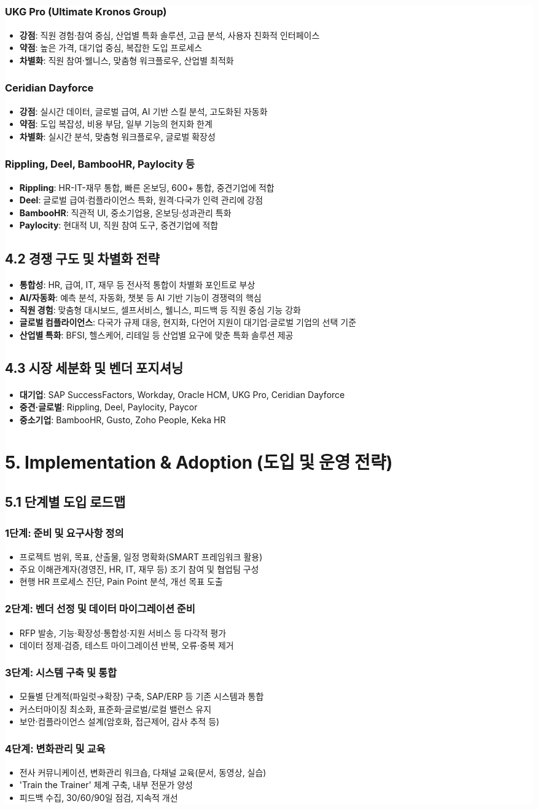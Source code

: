 ### UKG Pro (Ultimate Kronos Group)
- **강점**: 직원 경험·참여 중심, 산업별 특화 솔루션, 고급 분석, 사용자 친화적 인터페이스
- **약점**: 높은 가격, 대기업 중심, 복잡한 도입 프로세스
- **차별화**: 직원 참여·웰니스, 맞춤형 워크플로우, 산업별 최적화

### Ceridian Dayforce
- **강점**: 실시간 데이터, 글로벌 급여, AI 기반 스킬 분석, 고도화된 자동화
- **약점**: 도입 복잡성, 비용 부담, 일부 기능의 현지화 한계
- **차별화**: 실시간 분석, 맞춤형 워크플로우, 글로벌 확장성

### Rippling, Deel, BambooHR, Paylocity 등
- **Rippling**: HR-IT-재무 통합, 빠른 온보딩, 600+ 통합, 중견기업에 적합
- **Deel**: 글로벌 급여·컴플라이언스 특화, 원격·다국가 인력 관리에 강점
- **BambooHR**: 직관적 UI, 중소기업용, 온보딩·성과관리 특화
- **Paylocity**: 현대적 UI, 직원 참여 도구, 중견기업에 적합

## 4.2 경쟁 구도 및 차별화 전략
- **통합성**: HR, 급여, IT, 재무 등 전사적 통합이 차별화 포인트로 부상
- **AI/자동화**: 예측 분석, 자동화, 챗봇 등 AI 기반 기능이 경쟁력의 핵심
- **직원 경험**: 맞춤형 대시보드, 셀프서비스, 웰니스, 피드백 등 직원 중심 기능 강화
- **글로벌 컴플라이언스**: 다국가 규제 대응, 현지화, 다언어 지원이 대기업·글로벌 기업의 선택 기준
- **산업별 특화**: BFSI, 헬스케어, 리테일 등 산업별 요구에 맞춘 특화 솔루션 제공

## 4.3 시장 세분화 및 벤더 포지셔닝
- **대기업**: SAP SuccessFactors, Workday, Oracle HCM, UKG Pro, Ceridian Dayforce
- **중견·글로벌**: Rippling, Deel, Paylocity, Paycor
- **중소기업**: BambooHR, Gusto, Zoho People, Keka HR

# 5. Implementation & Adoption (도입 및 운영 전략)

## 5.1 단계별 도입 로드맵
### 1단계: 준비 및 요구사항 정의
- 프로젝트 범위, 목표, 산출물, 일정 명확화(SMART 프레임워크 활용)
- 주요 이해관계자(경영진, HR, IT, 재무 등) 조기 참여 및 협업팀 구성
- 현행 HR 프로세스 진단, Pain Point 분석, 개선 목표 도출

### 2단계: 벤더 선정 및 데이터 마이그레이션 준비
- RFP 발송, 기능·확장성·통합성·지원 서비스 등 다각적 평가
- 데이터 정제·검증, 테스트 마이그레이션 반복, 오류·중복 제거

### 3단계: 시스템 구축 및 통합
- 모듈별 단계적(파일럿→확장) 구축, SAP/ERP 등 기존 시스템과 통합
- 커스터마이징 최소화, 표준화·글로벌/로컬 밸런스 유지
- 보안·컴플라이언스 설계(암호화, 접근제어, 감사 추적 등)

### 4단계: 변화관리 및 교육
- 전사 커뮤니케이션, 변화관리 워크숍, 다채널 교육(문서, 동영상, 실습)
- 'Train the Trainer' 체계 구축, 내부 전문가 양성
- 피드백 수집, 30/60/90일 점검, 지속적 개선
